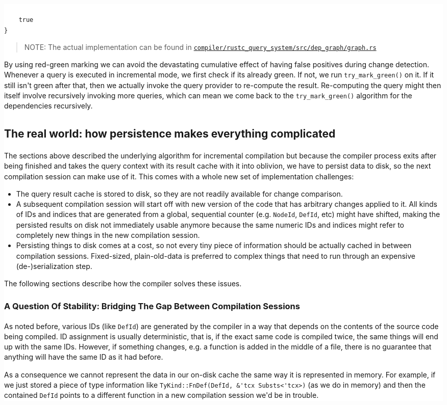 ```rust,ignore

    true
}
```

> NOTE:
> The actual implementation can be found in
> [`compiler/rustc_query_system/src/dep_graph/graph.rs`][try_mark_green]

By using red-green marking we can avoid the devastating cumulative effect of
having false positives during change detection. Whenever a query is executed
in incremental mode, we first check if its already green. If not, we run
`try_mark_green()` on it. If it still isn't green after that, then we actually
invoke the query provider to re-compute the result. Re-computing the query might 
then itself involve recursively invoking more queries, which can mean we come back
to the `try_mark_green()` algorithm for the dependencies recursively.


## The real world: how persistence makes everything complicated

The sections above described the underlying algorithm for incremental
compilation but because the compiler process exits after being finished and
takes the query context with its result cache with it into oblivion, we have to
persist data to disk, so the next compilation session can make use of it.
This comes with a whole new set of implementation challenges:

- The query result cache is stored to disk, so they are not readily available
  for change comparison.
- A subsequent compilation session will start off with new version of the code
  that has arbitrary changes applied to it. All kinds of IDs and indices that
  are generated from a global, sequential counter (e.g. `NodeId`, `DefId`, etc)
  might have shifted, making the persisted results on disk not immediately
  usable anymore because the same numeric IDs and indices might refer to
  completely new things in the new compilation session.
- Persisting things to disk comes at a cost, so not every tiny piece of
  information should be actually cached in between compilation sessions.
  Fixed-sized, plain-old-data is preferred to complex things that need to run
  through an expensive (de-)serialization step.

The following sections describe how the compiler solves these issues.

### A Question Of Stability: Bridging The Gap Between Compilation Sessions

As noted before, various IDs (like `DefId`) are generated by the compiler in a
way that depends on the contents of the source code being compiled. ID assignment
is usually deterministic, that is, if the exact same code is compiled twice,
the same things will end up with the same IDs. However, if something
changes, e.g. a function is added in the middle of a file, there is no
guarantee that anything will have the same ID as it had before.

As a consequence we cannot represent the data in our on-disk cache the same
way it is represented in memory. For example, if we just stored a piece
of type information like `TyKind::FnDef(DefId, &'tcx Substs<'tcx>)` (as we do
in memory) and then the contained `DefId` points to a different function in
a new compilation session we'd be in trouble.


[mod]: ../query.html#adding-a-new-kind-of-query
[query-model]: ./query-evaluation-model-in-detail.html
[try_mark_green]: https://doc.rust-lang.org/nightly/nightly-rustc/src/rustc_query_system/dep_graph/graph.rs.html